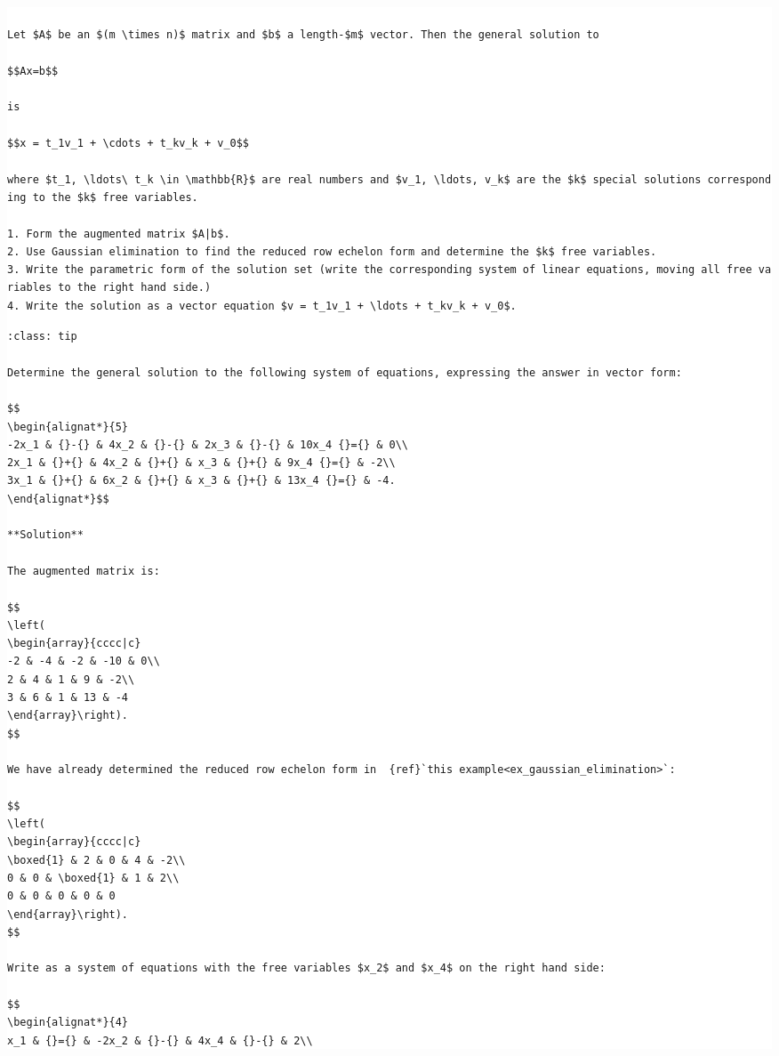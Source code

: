 ```{admonition} The general solution to $Ax = b$

Let $A$ be an $(m \times n)$ matrix and $b$ a length-$m$ vector. Then the general solution to

$$Ax=b$$

is

$$x = t_1v_1 + \cdots + t_kv_k + v_0$$

where $t_1, \ldots\ t_k \in \mathbb{R}$ are real numbers and $v_1, \ldots, v_k$ are the $k$ special solutions corresponding to the $k$ free variables.

1. Form the augmented matrix $A|b$.
2. Use Gaussian elimination to find the reduced row echelon form and determine the $k$ free variables.
3. Write the parametric form of the solution set (write the corresponding system of linear equations, moving all free variables to the right hand side.)
4. Write the solution as a vector equation $v = t_1v_1 + \ldots + t_kv_k + v_0$.

```

```{admonition} Example
:class: tip

Determine the general solution to the following system of equations, expressing the answer in vector form:

$$
\begin{alignat*}{5}
-2x_1 & {}-{} & 4x_2 & {}-{} & 2x_3 & {}-{} & 10x_4 {}={} & 0\\
2x_1 & {}+{} & 4x_2 & {}+{} & x_3 & {}+{} & 9x_4 {}={} & -2\\
3x_1 & {}+{} & 6x_2 & {}+{} & x_3 & {}+{} & 13x_4 {}={} & -4.
\end{alignat*}$$

**Solution**

The augmented matrix is:

$$
\left(
\begin{array}{cccc|c}
-2 & -4 & -2 & -10 & 0\\
2 & 4 & 1 & 9 & -2\\
3 & 6 & 1 & 13 & -4
\end{array}\right).
$$

We have already determined the reduced row echelon form in  {ref}`this example<ex_gaussian_elimination>`:

$$
\left(
\begin{array}{cccc|c}
\boxed{1} & 2 & 0 & 4 & -2\\
0 & 0 & \boxed{1} & 1 & 2\\
0 & 0 & 0 & 0 & 0
\end{array}\right).
$$

Write as a system of equations with the free variables $x_2$ and $x_4$ on the right hand side:

$$
\begin{alignat*}{4}
x_1 & {}={} & -2x_2 & {}-{} & 4x_4 & {}-{} & 2\\
```